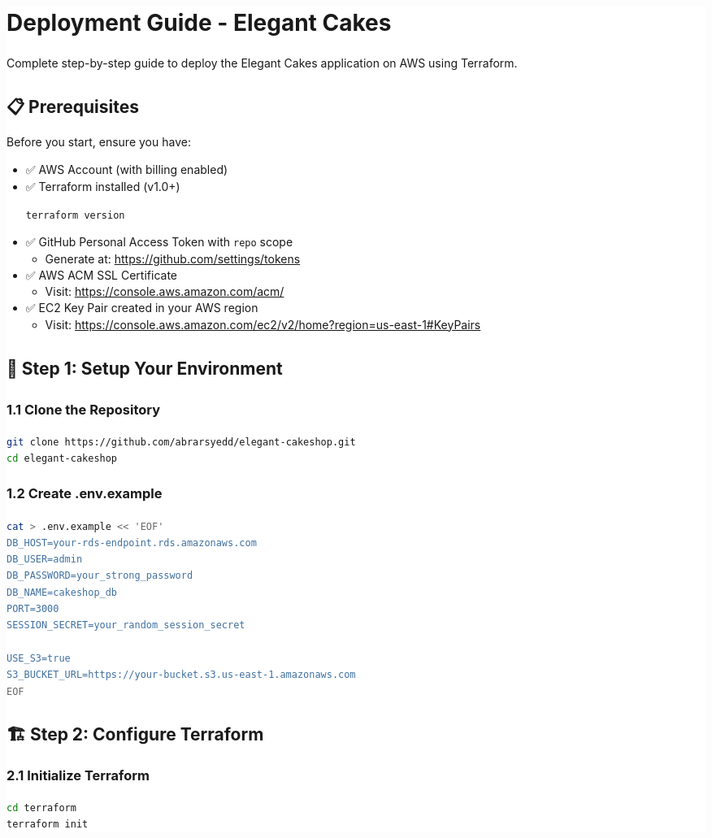 # Deployment Guide - Elegant Cakes

Complete step-by-step guide to deploy the Elegant Cakes application on AWS using Terraform.

## 📋 Prerequisites

Before you start, ensure you have:

- ✅ AWS Account (with billing enabled)
- ✅ Terraform installed (v1.0+)
  ```bash
  terraform version
  ```
- ✅ GitHub Personal Access Token with `repo` scope
  - Generate at: https://github.com/settings/tokens
- ✅ AWS ACM SSL Certificate
  - Visit: https://console.aws.amazon.com/acm/
- ✅ EC2 Key Pair created in your AWS region
  - Visit: https://console.aws.amazon.com/ec2/v2/home?region=us-east-1#KeyPairs

## 🔧 Step 1: Setup Your Environment

### 1.1 Clone the Repository

```bash
git clone https://github.com/abrarsyedd/elegant-cakeshop.git
cd elegant-cakeshop
```

### 1.2 Create .env.example

```bash
cat > .env.example << 'EOF'
DB_HOST=your-rds-endpoint.rds.amazonaws.com
DB_USER=admin
DB_PASSWORD=your_strong_password
DB_NAME=cakeshop_db
PORT=3000
SESSION_SECRET=your_random_session_secret

USE_S3=true
S3_BUCKET_URL=https://your-bucket.s3.us-east-1.amazonaws.com
EOF
```

## 🏗️ Step 2: Configure Terraform

### 2.1 Initialize Terraform

```bash
cd terraform
terraform init
```
